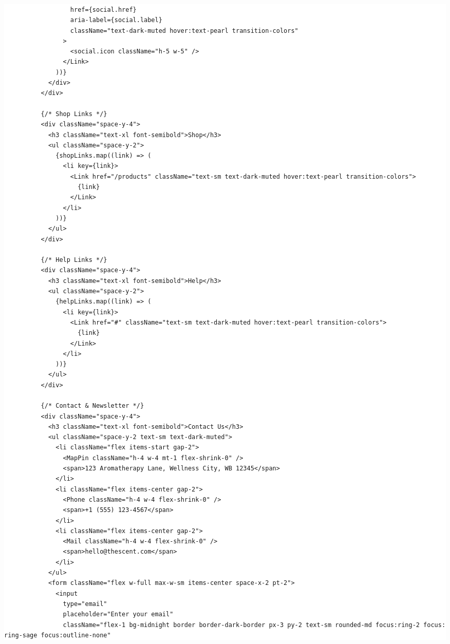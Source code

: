 ```tsx
                  href={social.href}
                  aria-label={social.label}
                  className="text-dark-muted hover:text-pearl transition-colors"
                >
                  <social.icon className="h-5 w-5" />
                </Link>
              ))}
            </div>
          </div>

          {/* Shop Links */}
          <div className="space-y-4">
            <h3 className="text-xl font-semibold">Shop</h3>
            <ul className="space-y-2">
              {shopLinks.map((link) => (
                <li key={link}>
                  <Link href="/products" className="text-sm text-dark-muted hover:text-pearl transition-colors">
                    {link}
                  </Link>
                </li>
              ))}
            </ul>
          </div>

          {/* Help Links */}
          <div className="space-y-4">
            <h3 className="text-xl font-semibold">Help</h3>
            <ul className="space-y-2">
              {helpLinks.map((link) => (
                <li key={link}>
                  <Link href="#" className="text-sm text-dark-muted hover:text-pearl transition-colors">
                    {link}
                  </Link>
                </li>
              ))}
            </ul>
          </div>

          {/* Contact & Newsletter */}
          <div className="space-y-4">
            <h3 className="text-xl font-semibold">Contact Us</h3>
            <ul className="space-y-2 text-sm text-dark-muted">
              <li className="flex items-start gap-2">
                <MapPin className="h-4 w-4 mt-1 flex-shrink-0" />
                <span>123 Aromatherapy Lane, Wellness City, WB 12345</span>
              </li>
              <li className="flex items-center gap-2">
                <Phone className="h-4 w-4 flex-shrink-0" />
                <span>+1 (555) 123-4567</span>
              </li>
              <li className="flex items-center gap-2">
                <Mail className="h-4 w-4 flex-shrink-0" />
                <span>hello@thescent.com</span>
              </li>
            </ul>
            <form className="flex w-full max-w-sm items-center space-x-2 pt-2">
              <input
                type="email"
                placeholder="Enter your email"
                className="flex-1 bg-midnight border border-dark-border px-3 py-2 text-sm rounded-md focus:ring-2 focus:ring-sage focus:outline-none"
```